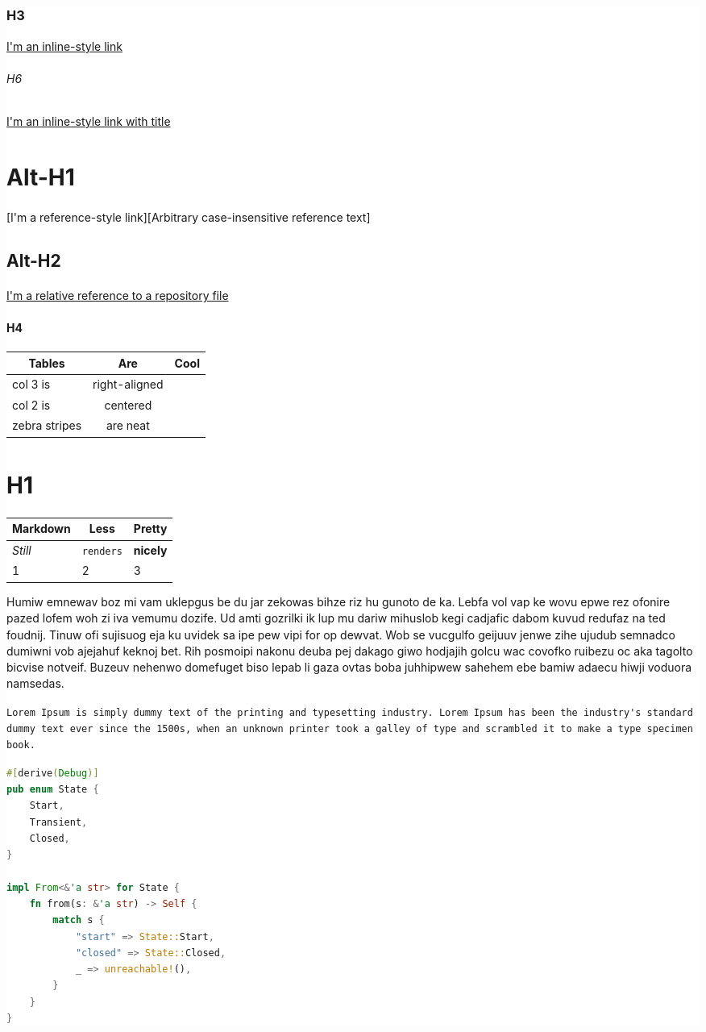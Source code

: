 ### H3

[I'm an inline-style link](https://www.google.com)

###### H6

[I'm an inline-style link with title](https://www.google.com "Google's Homepage")

Alt-H1
======

[I'm a reference-style link][Arbitrary case-insensitive reference text]

Alt-H2
------

[I'm a relative reference to a repository file](../blob/master/LICENSE)

#### H4

| Tables        | Are           | Cool  |
| ------------- |:-------------:| -----:|
| col 3 is      | right-aligned |  |
| col 2 is      | centered      |    |
| zebra stripes | are neat      |     |

# H1

Markdown | Less | Pretty
--- | --- | ---
*Still* | `renders` | **nicely**
1 | 2 | 3

Humiw emnewav boz mi vam uklepgus be du jar zekowas bihze riz hu gunoto de ka. Lebfa vol vap ke wovu epwe rez ofonire pazed lofem woh zi iva vemumu dozife. Ud amti gozrilki ik lup mu dariw mihuslob kegi cadjafic dabom kuvud redufaz na ted foudnij. Tinuw ofi sujisuog eja ku uvidek sa ipe pew vipi for op dewvat. Wob se vucgulfo geijuuv jenwe zihe ujudub semnadco dumiwni vob ajejahuf keknoj bet. Rih posmoipi nakonu deuba pej dakago giwo hodjajih golcu wac covofko ruibezu oc aka tagolto bicvise notveif. Buzeuv nehenwo domefuget biso lepab li gaza ovtas boba juhhipwew sahehem ebe bamiw adaecu hiwji voduora namsedas.

``` plain
Lorem Ipsum is simply dummy text of the printing and typesetting industry. Lorem Ipsum has been the industry's standard dummy text ever since the 1500s, when an unknown printer took a galley of type and scrambled it to make a type specimen book.
```

```rust
#[derive(Debug)]
pub enum State {
    Start,
    Transient,
    Closed,
}

impl From<&'a str> for State {
    fn from(s: &'a str) -> Self {
        match s {
            "start" => State::Start,
            "closed" => State::Closed,
            _ => unreachable!(),
        }
    }
}
```
